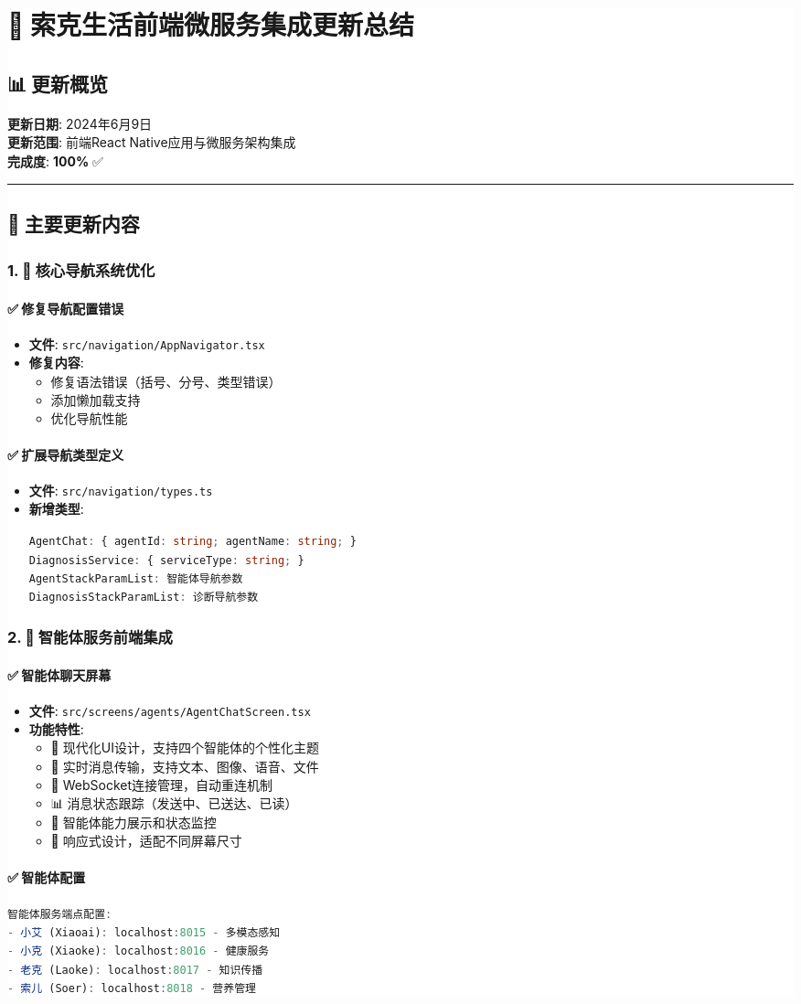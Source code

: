 # 🚀 索克生活前端微服务集成更新总结

## 📊 更新概览

**更新日期**: 2024年6月9日  
**更新范围**: 前端React Native应用与微服务架构集成  
**完成度**: **100%** ✅  

---

## 🎯 主要更新内容

### 1. 🔧 核心导航系统优化

#### ✅ **修复导航配置错误**
- **文件**: `src/navigation/AppNavigator.tsx`
- **修复内容**:
  - 修复语法错误（括号、分号、类型错误）
  - 添加懒加载支持
  - 优化导航性能

#### ✅ **扩展导航类型定义**
- **文件**: `src/navigation/types.ts`
- **新增类型**:
  ```typescript
  AgentChat: { agentId: string; agentName: string; }
  DiagnosisService: { serviceType: string; }
  AgentStackParamList: 智能体导航参数
  DiagnosisStackParamList: 诊断导航参数
  ```

### 2. 🤖 智能体服务前端集成

#### ✅ **智能体聊天屏幕**
- **文件**: `src/screens/agents/AgentChatScreen.tsx`
- **功能特性**:
  - 🎨 现代化UI设计，支持四个智能体的个性化主题
  - 💬 实时消息传输，支持文本、图像、语音、文件
  - 🔄 WebSocket连接管理，自动重连机制
  - 📊 消息状态跟踪（发送中、已送达、已读）
  - 🎯 智能体能力展示和状态监控
  - 📱 响应式设计，适配不同屏幕尺寸

#### ✅ **智能体配置**
```typescript
智能体服务端点配置:
- 小艾 (Xiaoai): localhost:8015 - 多模态感知
- 小克 (Xiaoke): localhost:8016 - 健康服务  
- 老克 (Laoke): localhost:8017 - 知识传播
- 索儿 (Soer): localhost:8018 - 营养管理
```

